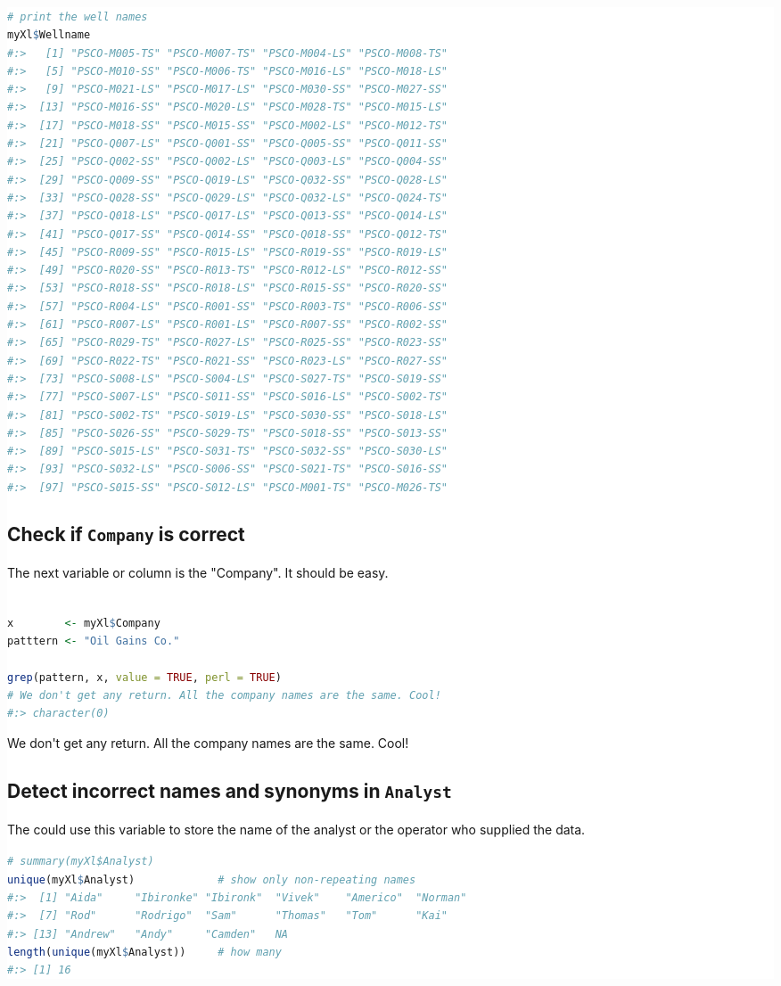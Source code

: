 ```r
# print the well names
myXl$Wellname
#:>   [1] "PSCO-M005-TS" "PSCO-M007-TS" "PSCO-M004-LS" "PSCO-M008-TS"
#:>   [5] "PSCO-M010-SS" "PSCO-M006-TS" "PSCO-M016-LS" "PSCO-M018-LS"
#:>   [9] "PSCO-M021-LS" "PSCO-M017-LS" "PSCO-M030-SS" "PSCO-M027-SS"
#:>  [13] "PSCO-M016-SS" "PSCO-M020-LS" "PSCO-M028-TS" "PSCO-M015-LS"
#:>  [17] "PSCO-M018-SS" "PSCO-M015-SS" "PSCO-M002-LS" "PSCO-M012-TS"
#:>  [21] "PSCO-Q007-LS" "PSCO-Q001-SS" "PSCO-Q005-SS" "PSCO-Q011-SS"
#:>  [25] "PSCO-Q002-SS" "PSCO-Q002-LS" "PSCO-Q003-LS" "PSCO-Q004-SS"
#:>  [29] "PSCO-Q009-SS" "PSCO-Q019-LS" "PSCO-Q032-SS" "PSCO-Q028-LS"
#:>  [33] "PSCO-Q028-SS" "PSCO-Q029-LS" "PSCO-Q032-LS" "PSCO-Q024-TS"
#:>  [37] "PSCO-Q018-LS" "PSCO-Q017-LS" "PSCO-Q013-SS" "PSCO-Q014-LS"
#:>  [41] "PSCO-Q017-SS" "PSCO-Q014-SS" "PSCO-Q018-SS" "PSCO-Q012-TS"
#:>  [45] "PSCO-R009-SS" "PSCO-R015-LS" "PSCO-R019-SS" "PSCO-R019-LS"
#:>  [49] "PSCO-R020-SS" "PSCO-R013-TS" "PSCO-R012-LS" "PSCO-R012-SS"
#:>  [53] "PSCO-R018-SS" "PSCO-R018-LS" "PSCO-R015-SS" "PSCO-R020-SS"
#:>  [57] "PSCO-R004-LS" "PSCO-R001-SS" "PSCO-R003-TS" "PSCO-R006-SS"
#:>  [61] "PSCO-R007-LS" "PSCO-R001-LS" "PSCO-R007-SS" "PSCO-R002-SS"
#:>  [65] "PSCO-R029-TS" "PSCO-R027-LS" "PSCO-R025-SS" "PSCO-R023-SS"
#:>  [69] "PSCO-R022-TS" "PSCO-R021-SS" "PSCO-R023-LS" "PSCO-R027-SS"
#:>  [73] "PSCO-S008-LS" "PSCO-S004-LS" "PSCO-S027-TS" "PSCO-S019-SS"
#:>  [77] "PSCO-S007-LS" "PSCO-S011-SS" "PSCO-S016-LS" "PSCO-S002-TS"
#:>  [81] "PSCO-S002-TS" "PSCO-S019-LS" "PSCO-S030-SS" "PSCO-S018-LS"
#:>  [85] "PSCO-S026-SS" "PSCO-S029-TS" "PSCO-S018-SS" "PSCO-S013-SS"
#:>  [89] "PSCO-S015-LS" "PSCO-S031-TS" "PSCO-S032-SS" "PSCO-S030-LS"
#:>  [93] "PSCO-S032-LS" "PSCO-S006-SS" "PSCO-S021-TS" "PSCO-S016-SS"
#:>  [97] "PSCO-S015-SS" "PSCO-S012-LS" "PSCO-M001-TS" "PSCO-M026-TS"
```


## Check if `Company` is correct
The next variable or column is the "Company". It should be easy.


```r

x        <- myXl$Company
patttern <- "Oil Gains Co."

grep(pattern, x, value = TRUE, perl = TRUE)
# We don't get any return. All the company names are the same. Cool!
#:> character(0)
```

We don't get any return. All the company names are the same. Cool!


## Detect incorrect names and synonyms in `Analyst`
The could use this variable to store the name of the analyst or the operator who supplied the data.


```r
# summary(myXl$Analyst)
unique(myXl$Analyst)             # show only non-repeating names
#:>  [1] "Aida"     "Ibironke" "Ibironk"  "Vivek"    "Americo"  "Norman"  
#:>  [7] "Rod"      "Rodrigo"  "Sam"      "Thomas"   "Tom"      "Kai"     
#:> [13] "Andrew"   "Andy"     "Camden"   NA
length(unique(myXl$Analyst))     # how many
#:> [1] 16
```
